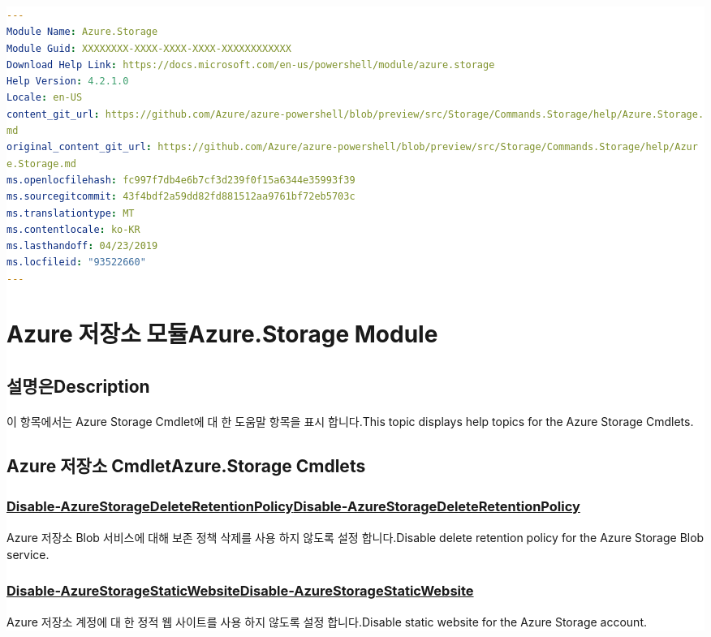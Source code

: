 ```yaml
---
Module Name: Azure.Storage
Module Guid: XXXXXXXX-XXXX-XXXX-XXXX-XXXXXXXXXXXX
Download Help Link: https://docs.microsoft.com/en-us/powershell/module/azure.storage
Help Version: 4.2.1.0
Locale: en-US
content_git_url: https://github.com/Azure/azure-powershell/blob/preview/src/Storage/Commands.Storage/help/Azure.Storage.md
original_content_git_url: https://github.com/Azure/azure-powershell/blob/preview/src/Storage/Commands.Storage/help/Azure.Storage.md
ms.openlocfilehash: fc997f7db4e6b7cf3d239f0f15a6344e35993f39
ms.sourcegitcommit: 43f4bdf2a59dd82fd881512aa9761bf72eb5703c
ms.translationtype: MT
ms.contentlocale: ko-KR
ms.lasthandoff: 04/23/2019
ms.locfileid: "93522660"
---
```

# <span data-ttu-id="204dc-101">Azure 저장소 모듈</span><span class="sxs-lookup"><span data-stu-id="204dc-101">Azure.Storage Module</span></span>
## <span data-ttu-id="204dc-102">설명은</span><span class="sxs-lookup"><span data-stu-id="204dc-102">Description</span></span>
<span data-ttu-id="204dc-103">이 항목에서는 Azure Storage Cmdlet에 대 한 도움말 항목을 표시 합니다.</span><span class="sxs-lookup"><span data-stu-id="204dc-103">This topic displays help topics for the Azure Storage Cmdlets.</span></span>

## <span data-ttu-id="204dc-104">Azure 저장소 Cmdlet</span><span class="sxs-lookup"><span data-stu-id="204dc-104">Azure.Storage Cmdlets</span></span>
### [<span data-ttu-id="204dc-105">Disable-AzureStorageDeleteRetentionPolicy</span><span class="sxs-lookup"><span data-stu-id="204dc-105">Disable-AzureStorageDeleteRetentionPolicy</span></span>](Disable-AzureStorageDeleteRetentionPolicy.md)
<span data-ttu-id="204dc-106">Azure 저장소 Blob 서비스에 대해 보존 정책 삭제를 사용 하지 않도록 설정 합니다.</span><span class="sxs-lookup"><span data-stu-id="204dc-106">Disable delete retention policy  for the Azure Storage Blob service.</span></span>

### [<span data-ttu-id="204dc-107">Disable-AzureStorageStaticWebsite</span><span class="sxs-lookup"><span data-stu-id="204dc-107">Disable-AzureStorageStaticWebsite</span></span>](Disable-AzureStorageStaticWebsite.md)
<span data-ttu-id="204dc-108">Azure 저장소 계정에 대 한 정적 웹 사이트를 사용 하지 않도록 설정 합니다.</span><span class="sxs-lookup"><span data-stu-id="204dc-108">Disable static website for the Azure Storage account.</span></span>
